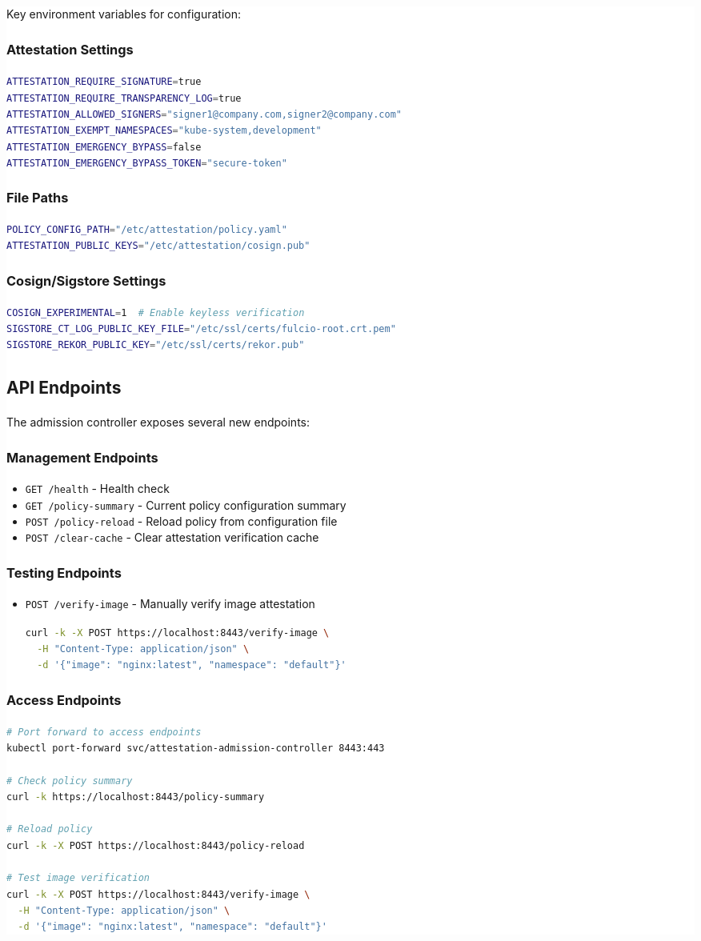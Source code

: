Key environment variables for configuration:

### Attestation Settings
```bash
ATTESTATION_REQUIRE_SIGNATURE=true
ATTESTATION_REQUIRE_TRANSPARENCY_LOG=true
ATTESTATION_ALLOWED_SIGNERS="signer1@company.com,signer2@company.com"
ATTESTATION_EXEMPT_NAMESPACES="kube-system,development"
ATTESTATION_EMERGENCY_BYPASS=false
ATTESTATION_EMERGENCY_BYPASS_TOKEN="secure-token"
```

### File Paths
```bash
POLICY_CONFIG_PATH="/etc/attestation/policy.yaml"
ATTESTATION_PUBLIC_KEYS="/etc/attestation/cosign.pub"
```

### Cosign/Sigstore Settings
```bash
COSIGN_EXPERIMENTAL=1  # Enable keyless verification
SIGSTORE_CT_LOG_PUBLIC_KEY_FILE="/etc/ssl/certs/fulcio-root.crt.pem"
SIGSTORE_REKOR_PUBLIC_KEY="/etc/ssl/certs/rekor.pub"
```

## API Endpoints

The admission controller exposes several new endpoints:

### Management Endpoints
- `GET /health` - Health check
- `GET /policy-summary` - Current policy configuration summary
- `POST /policy-reload` - Reload policy from configuration file
- `POST /clear-cache` - Clear attestation verification cache

### Testing Endpoints
- `POST /verify-image` - Manually verify image attestation
  ```bash
  curl -k -X POST https://localhost:8443/verify-image \
    -H "Content-Type: application/json" \
    -d '{"image": "nginx:latest", "namespace": "default"}'
  ```

### Access Endpoints
```bash
# Port forward to access endpoints
kubectl port-forward svc/attestation-admission-controller 8443:443

# Check policy summary
curl -k https://localhost:8443/policy-summary

# Reload policy
curl -k -X POST https://localhost:8443/policy-reload

# Test image verification
curl -k -X POST https://localhost:8443/verify-image \
  -H "Content-Type: application/json" \
  -d '{"image": "nginx:latest", "namespace": "default"}'
```
